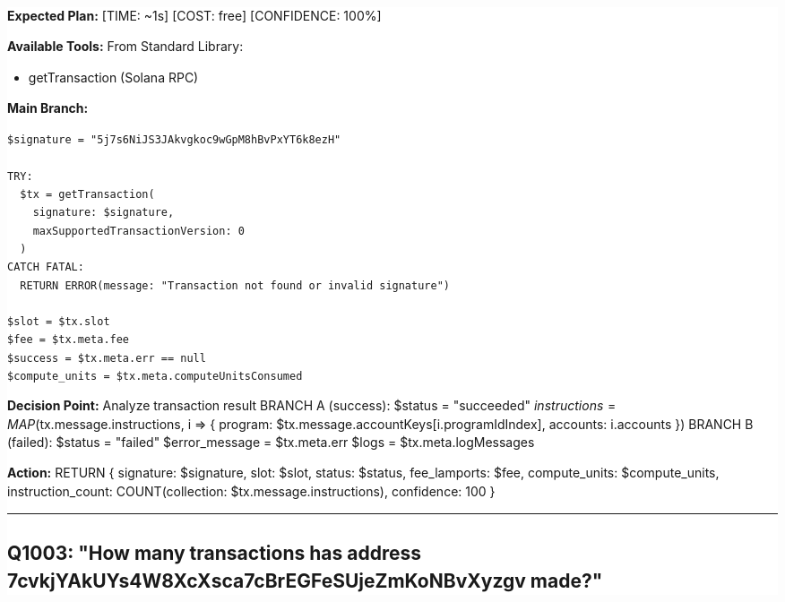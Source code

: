 **Expected Plan:**
[TIME: ~1s] [COST: free] [CONFIDENCE: 100%]

**Available Tools:**
From Standard Library:
  - getTransaction (Solana RPC)

**Main Branch:**
```ovsm
$signature = "5j7s6NiJS3JAkvgkoc9wGpM8hBvPxYT6k8ezH"

TRY:
  $tx = getTransaction(
    signature: $signature,
    maxSupportedTransactionVersion: 0
  )
CATCH FATAL:
  RETURN ERROR(message: "Transaction not found or invalid signature")

$slot = $tx.slot
$fee = $tx.meta.fee
$success = $tx.meta.err == null
$compute_units = $tx.meta.computeUnitsConsumed
```

**Decision Point:** Analyze transaction result
  BRANCH A (success):
    $status = "succeeded"
    $instructions = MAP($tx.message.instructions, i => {
      program: $tx.message.accountKeys[i.programIdIndex],
      accounts: i.accounts
    })
  BRANCH B (failed):
    $status = "failed"
    $error_message = $tx.meta.err
    $logs = $tx.meta.logMessages

**Action:**
RETURN {
  signature: $signature,
  slot: $slot,
  status: $status,
  fee_lamports: $fee,
  compute_units: $compute_units,
  instruction_count: COUNT(collection: $tx.message.instructions),
  confidence: 100
}

---

## Q1003: "How many transactions has address 7cvkjYAkUYs4W8XcXsca7cBrEGFeSUjeZmKoNBvXyzgv made?"
